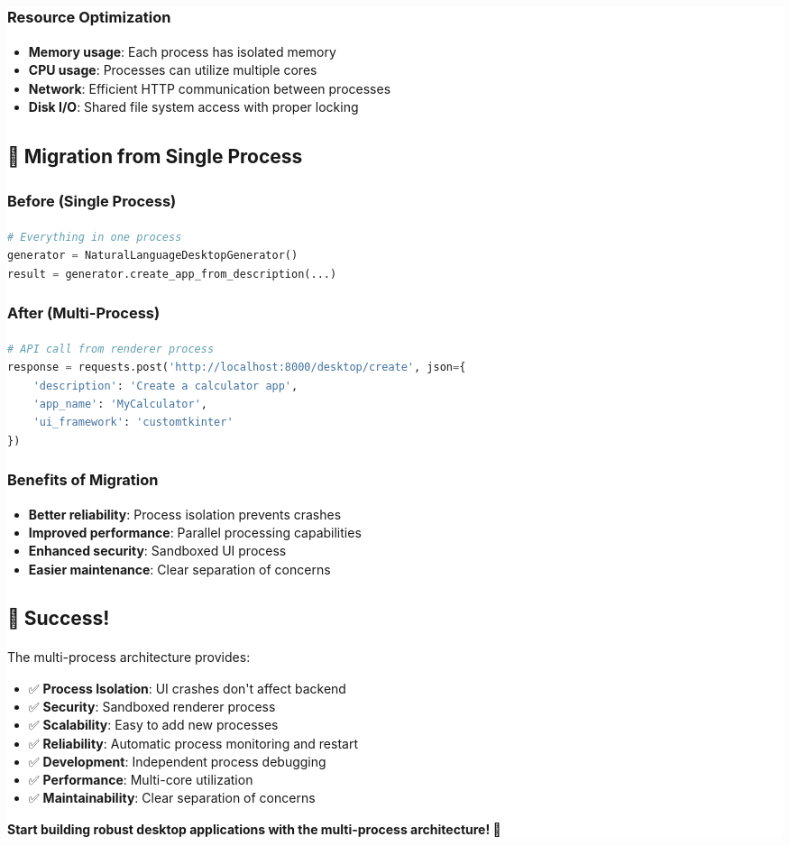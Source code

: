 ### Resource Optimization

- **Memory usage**: Each process has isolated memory
- **CPU usage**: Processes can utilize multiple cores
- **Network**: Efficient HTTP communication between processes
- **Disk I/O**: Shared file system access with proper locking

## 🔄 Migration from Single Process

### Before (Single Process)
```python
# Everything in one process
generator = NaturalLanguageDesktopGenerator()
result = generator.create_app_from_description(...)
```

### After (Multi-Process)
```python
# API call from renderer process
response = requests.post('http://localhost:8000/desktop/create', json={
    'description': 'Create a calculator app',
    'app_name': 'MyCalculator',
    'ui_framework': 'customtkinter'
})
```

### Benefits of Migration
- **Better reliability**: Process isolation prevents crashes
- **Improved performance**: Parallel processing capabilities
- **Enhanced security**: Sandboxed UI process
- **Easier maintenance**: Clear separation of concerns

## 🎉 Success!

The multi-process architecture provides:

- ✅ **Process Isolation**: UI crashes don't affect backend
- ✅ **Security**: Sandboxed renderer process
- ✅ **Scalability**: Easy to add new processes
- ✅ **Reliability**: Automatic process monitoring and restart
- ✅ **Development**: Independent process debugging
- ✅ **Performance**: Multi-core utilization
- ✅ **Maintainability**: Clear separation of concerns

**Start building robust desktop applications with the multi-process architecture! 🚀** 